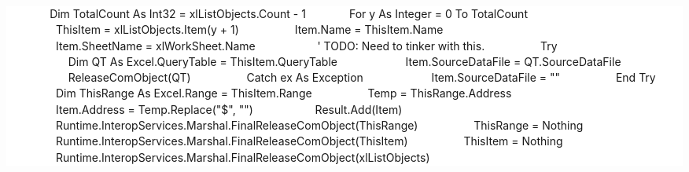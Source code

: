 &nbsp;
&nbsp;&nbsp;&nbsp;&nbsp;&nbsp;&nbsp;&nbsp;&nbsp;&nbsp;&nbsp;&nbsp;&nbsp;<span class="visualBasic__keyword">Dim</span>&nbsp;TotalCount&nbsp;<span class="visualBasic__keyword">As</span>&nbsp;Int32&nbsp;=&nbsp;xlListObjects.Count&nbsp;-&nbsp;<span class="visualBasic__number">1</span>&nbsp;
&nbsp;&nbsp;&nbsp;&nbsp;&nbsp;&nbsp;&nbsp;&nbsp;&nbsp;&nbsp;&nbsp;&nbsp;<span class="visualBasic__keyword">For</span>&nbsp;y&nbsp;<span class="visualBasic__keyword">As</span>&nbsp;<span class="visualBasic__keyword">Integer</span>&nbsp;=&nbsp;<span class="visualBasic__number">0</span>&nbsp;<span class="visualBasic__keyword">To</span>&nbsp;TotalCount&nbsp;
&nbsp;
&nbsp;&nbsp;&nbsp;&nbsp;&nbsp;&nbsp;&nbsp;&nbsp;&nbsp;&nbsp;&nbsp;&nbsp;&nbsp;&nbsp;&nbsp;&nbsp;ThisItem&nbsp;=&nbsp;xlListObjects.Item(y&nbsp;&#43;&nbsp;<span class="visualBasic__number">1</span>)&nbsp;
&nbsp;&nbsp;&nbsp;&nbsp;&nbsp;&nbsp;&nbsp;&nbsp;&nbsp;&nbsp;&nbsp;&nbsp;&nbsp;&nbsp;&nbsp;&nbsp;Item.Name&nbsp;=&nbsp;ThisItem.Name&nbsp;
&nbsp;&nbsp;&nbsp;&nbsp;&nbsp;&nbsp;&nbsp;&nbsp;&nbsp;&nbsp;&nbsp;&nbsp;&nbsp;&nbsp;&nbsp;&nbsp;Item.SheetName&nbsp;=&nbsp;xlWorkSheet.Name&nbsp;
&nbsp;
&nbsp;&nbsp;&nbsp;&nbsp;&nbsp;&nbsp;&nbsp;&nbsp;&nbsp;&nbsp;&nbsp;&nbsp;&nbsp;&nbsp;&nbsp;&nbsp;<span class="visualBasic__com">'&nbsp;TODO:&nbsp;Need&nbsp;to&nbsp;tinker&nbsp;with&nbsp;this.</span>&nbsp;
&nbsp;&nbsp;&nbsp;&nbsp;&nbsp;&nbsp;&nbsp;&nbsp;&nbsp;&nbsp;&nbsp;&nbsp;&nbsp;&nbsp;&nbsp;&nbsp;<span class="visualBasic__keyword">Try</span>&nbsp;
&nbsp;&nbsp;&nbsp;&nbsp;&nbsp;&nbsp;&nbsp;&nbsp;&nbsp;&nbsp;&nbsp;&nbsp;&nbsp;&nbsp;&nbsp;&nbsp;&nbsp;&nbsp;&nbsp;&nbsp;<span class="visualBasic__keyword">Dim</span>&nbsp;QT&nbsp;<span class="visualBasic__keyword">As</span>&nbsp;Excel.QueryTable&nbsp;=&nbsp;ThisItem.QueryTable&nbsp;
&nbsp;&nbsp;&nbsp;&nbsp;&nbsp;&nbsp;&nbsp;&nbsp;&nbsp;&nbsp;&nbsp;&nbsp;&nbsp;&nbsp;&nbsp;&nbsp;&nbsp;&nbsp;&nbsp;&nbsp;Item.SourceDataFile&nbsp;=&nbsp;QT.SourceDataFile&nbsp;
&nbsp;&nbsp;&nbsp;&nbsp;&nbsp;&nbsp;&nbsp;&nbsp;&nbsp;&nbsp;&nbsp;&nbsp;&nbsp;&nbsp;&nbsp;&nbsp;&nbsp;&nbsp;&nbsp;&nbsp;ReleaseComObject(QT)&nbsp;
&nbsp;&nbsp;&nbsp;&nbsp;&nbsp;&nbsp;&nbsp;&nbsp;&nbsp;&nbsp;&nbsp;&nbsp;&nbsp;&nbsp;&nbsp;&nbsp;<span class="visualBasic__keyword">Catch</span>&nbsp;ex&nbsp;<span class="visualBasic__keyword">As</span>&nbsp;Exception&nbsp;
&nbsp;&nbsp;&nbsp;&nbsp;&nbsp;&nbsp;&nbsp;&nbsp;&nbsp;&nbsp;&nbsp;&nbsp;&nbsp;&nbsp;&nbsp;&nbsp;&nbsp;&nbsp;&nbsp;&nbsp;Item.SourceDataFile&nbsp;=&nbsp;<span class="visualBasic__string">&quot;&quot;</span>&nbsp;
&nbsp;&nbsp;&nbsp;&nbsp;&nbsp;&nbsp;&nbsp;&nbsp;&nbsp;&nbsp;&nbsp;&nbsp;&nbsp;&nbsp;&nbsp;&nbsp;<span class="visualBasic__keyword">End</span>&nbsp;<span class="visualBasic__keyword">Try</span>&nbsp;
&nbsp;
&nbsp;&nbsp;&nbsp;&nbsp;&nbsp;&nbsp;&nbsp;&nbsp;&nbsp;&nbsp;&nbsp;&nbsp;&nbsp;&nbsp;&nbsp;&nbsp;<span class="visualBasic__keyword">Dim</span>&nbsp;ThisRange&nbsp;<span class="visualBasic__keyword">As</span>&nbsp;Excel.Range&nbsp;=&nbsp;ThisItem.Range&nbsp;
&nbsp;&nbsp;&nbsp;&nbsp;&nbsp;&nbsp;&nbsp;&nbsp;&nbsp;&nbsp;&nbsp;&nbsp;&nbsp;&nbsp;&nbsp;&nbsp;Temp&nbsp;=&nbsp;ThisRange.Address&nbsp;
&nbsp;
&nbsp;&nbsp;&nbsp;&nbsp;&nbsp;&nbsp;&nbsp;&nbsp;&nbsp;&nbsp;&nbsp;&nbsp;&nbsp;&nbsp;&nbsp;&nbsp;Item.Address&nbsp;=&nbsp;Temp.Replace(<span class="visualBasic__string">&quot;$&quot;</span>,&nbsp;<span class="visualBasic__string">&quot;&quot;</span>)&nbsp;
&nbsp;
&nbsp;&nbsp;&nbsp;&nbsp;&nbsp;&nbsp;&nbsp;&nbsp;&nbsp;&nbsp;&nbsp;&nbsp;&nbsp;&nbsp;&nbsp;&nbsp;Result.Add(Item)&nbsp;
&nbsp;
&nbsp;&nbsp;&nbsp;&nbsp;&nbsp;&nbsp;&nbsp;&nbsp;&nbsp;&nbsp;&nbsp;&nbsp;&nbsp;&nbsp;&nbsp;&nbsp;Runtime.InteropServices.Marshal.FinalReleaseComObject(ThisRange)&nbsp;
&nbsp;&nbsp;&nbsp;&nbsp;&nbsp;&nbsp;&nbsp;&nbsp;&nbsp;&nbsp;&nbsp;&nbsp;&nbsp;&nbsp;&nbsp;&nbsp;ThisRange&nbsp;=&nbsp;<span class="visualBasic__keyword">Nothing</span>&nbsp;
&nbsp;
&nbsp;&nbsp;&nbsp;&nbsp;&nbsp;&nbsp;&nbsp;&nbsp;&nbsp;&nbsp;&nbsp;&nbsp;&nbsp;&nbsp;&nbsp;&nbsp;Runtime.InteropServices.Marshal.FinalReleaseComObject(ThisItem)&nbsp;
&nbsp;&nbsp;&nbsp;&nbsp;&nbsp;&nbsp;&nbsp;&nbsp;&nbsp;&nbsp;&nbsp;&nbsp;&nbsp;&nbsp;&nbsp;&nbsp;ThisItem&nbsp;=&nbsp;<span class="visualBasic__keyword">Nothing</span>&nbsp;
&nbsp;
&nbsp;&nbsp;&nbsp;&nbsp;&nbsp;&nbsp;&nbsp;&nbsp;&nbsp;&nbsp;&nbsp;&nbsp;&nbsp;&nbsp;&nbsp;&nbsp;Runtime.InteropServices.Marshal.FinalReleaseComObject(xlListObjects)&nbsp;